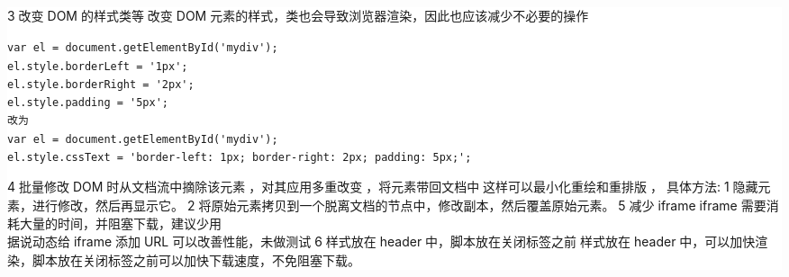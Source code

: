 3 改变 DOM 的样式类等
改变 DOM 元素的样式，类也会导致浏览器渲染，因此也应该减少不必要的操作

```
var el = document.getElementById('mydiv');
el.style.borderLeft = '1px';
el.style.borderRight = '2px';
el.style.padding = '5px';
改为
var el = document.getElementById('mydiv');
el.style.cssText = 'border-left: 1px; border-right: 2px; padding: 5px;';
```

4 批量修改 DOM 时从文档流中摘除该元素 ，对其应用多重改变 ，将元素带回文档中
这样可以最小化重绘和重排版 ，
具体方法:
1 隐藏元素，进行修改，然后再显示它。
2 将原始元素拷贝到一个脱离文档的节点中，修改副本，然后覆盖原始元素。
5 减少 iframe
iframe 需要消耗大量的时间，并阻塞下载，建议少用  
 据说动态给 iframe 添加 URL 可以改善性能，未做测试
6 样式放在 header 中，脚本放在关闭标签</body>之前
样式放在 header 中，可以加快渲染，脚本放在关闭标签</body>之前可以加快下载速度，不免阻塞下载。

####
